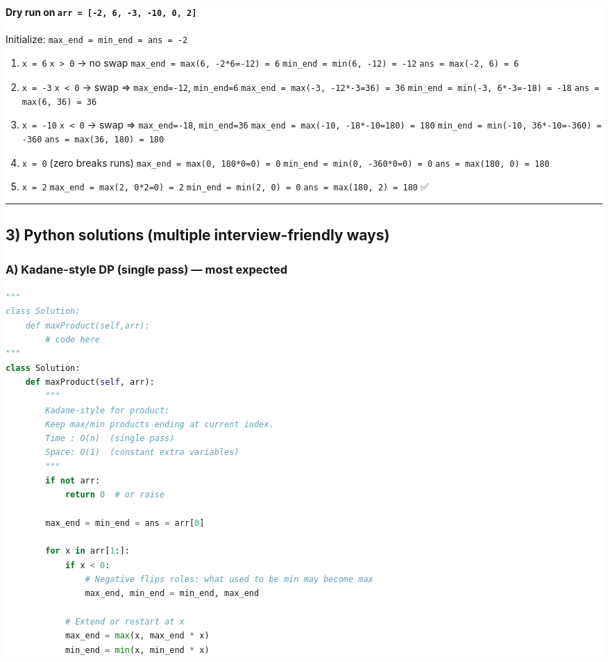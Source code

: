 #### Dry run on `arr = [-2, 6, -3, -10, 0, 2]`

Initialize: `max_end = min_end = ans = -2`

1. `x = 6`
   `x > 0` → no swap
   `max_end = max(6, -2*6=-12) = 6`
   `min_end = min(6, -12) = -12`
   `ans = max(-2, 6) = 6`

2. `x = -3`
   `x < 0` → swap ⇒ `max_end=-12`, `min_end=6`
   `max_end = max(-3, -12*-3=36) = 36`
   `min_end = min(-3, 6*-3=-18) = -18`
   `ans = max(6, 36) = 36`

3. `x = -10`
   `x < 0` → swap ⇒ `max_end=-18`, `min_end=36`
   `max_end = max(-10, -18*-10=180) = 180`
   `min_end = min(-10, 36*-10=-360) = -360`
   `ans = max(36, 180) = 180`

4. `x = 0`
   (zero breaks runs)
   `max_end = max(0, 180*0=0) = 0`
   `min_end = min(0, -360*0=0) = 0`
   `ans = max(180, 0) = 180`

5. `x = 2`
   `max_end = max(2, 0*2=0) = 2`
   `min_end = min(2, 0) = 0`
   `ans = max(180, 2) = 180` ✅

---

## 3) Python solutions (multiple interview-friendly ways)

### A) Kadane-style DP (single pass) — **most expected**

```python
"""
class Solution:
    def maxProduct(self,arr):
        # code here
"""
class Solution:
    def maxProduct(self, arr):
        """
        Kadane-style for product:
        Keep max/min products ending at current index.
        Time : O(n)  (single pass)
        Space: O(1)  (constant extra variables)
        """
        if not arr:
            return 0  # or raise

        max_end = min_end = ans = arr[0]

        for x in arr[1:]:
            if x < 0:
                # Negative flips roles: what used to be min may become max
                max_end, min_end = min_end, max_end

            # Extend or restart at x
            max_end = max(x, max_end * x)
            min_end = min(x, min_end * x)
```